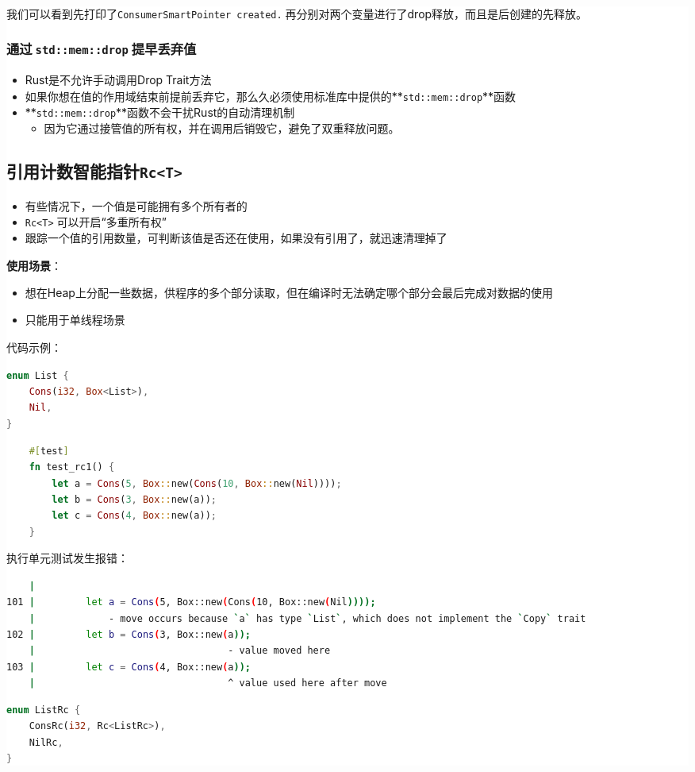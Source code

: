 我们可以看到先打印了`ConsumerSmartPointer created.` 再分别对两个变量进行了drop释放，而且是后创建的先释放。

### 通过 `std::mem::drop` 提早丢弃值

- Rust是不允许手动调用Drop Trait方法
- 如果你想在值的作用域结束前提前丢弃它，那么久必须使用标准库中提供的**`std::mem::drop`**函数
- **`std::mem::drop`**函数不会干扰Rust的自动清理机制
  - 因为它通过接管值的所有权，并在调用后销毁它，避免了双重释放问题。

## 引用计数智能指针`Rc<T> `

- 有些情况下，一个值是可能拥有多个所有者的
- `Rc<T>` 可以开启“多重所有权”
- 跟踪一个值的引用数量，可判断该值是否还在使用，如果没有引用了，就迅速清理掉了

**使用场景**：

- 想在Heap上分配一些数据，供程序的多个部分读取，但在编译时无法确定哪个部分会最后完成对数据的使用

- 只能用于单线程场景

代码示例：

```rust
enum List {
    Cons(i32, Box<List>),
    Nil,
}
```

```rust
    #[test]
    fn test_rc1() {
        let a = Cons(5, Box::new(Cons(10, Box::new(Nil))));
        let b = Cons(3, Box::new(a));
        let c = Cons(4, Box::new(a));
    }
```

执行单元测试发生报错：

```bash
    |
101 |         let a = Cons(5, Box::new(Cons(10, Box::new(Nil))));
    |             - move occurs because `a` has type `List`, which does not implement the `Copy` trait
102 |         let b = Cons(3, Box::new(a));
    |                                  - value moved here
103 |         let c = Cons(4, Box::new(a));
    |                                  ^ value used here after move
```

```rust
enum ListRc {
    ConsRc(i32, Rc<ListRc>),
    NilRc,
}
```
